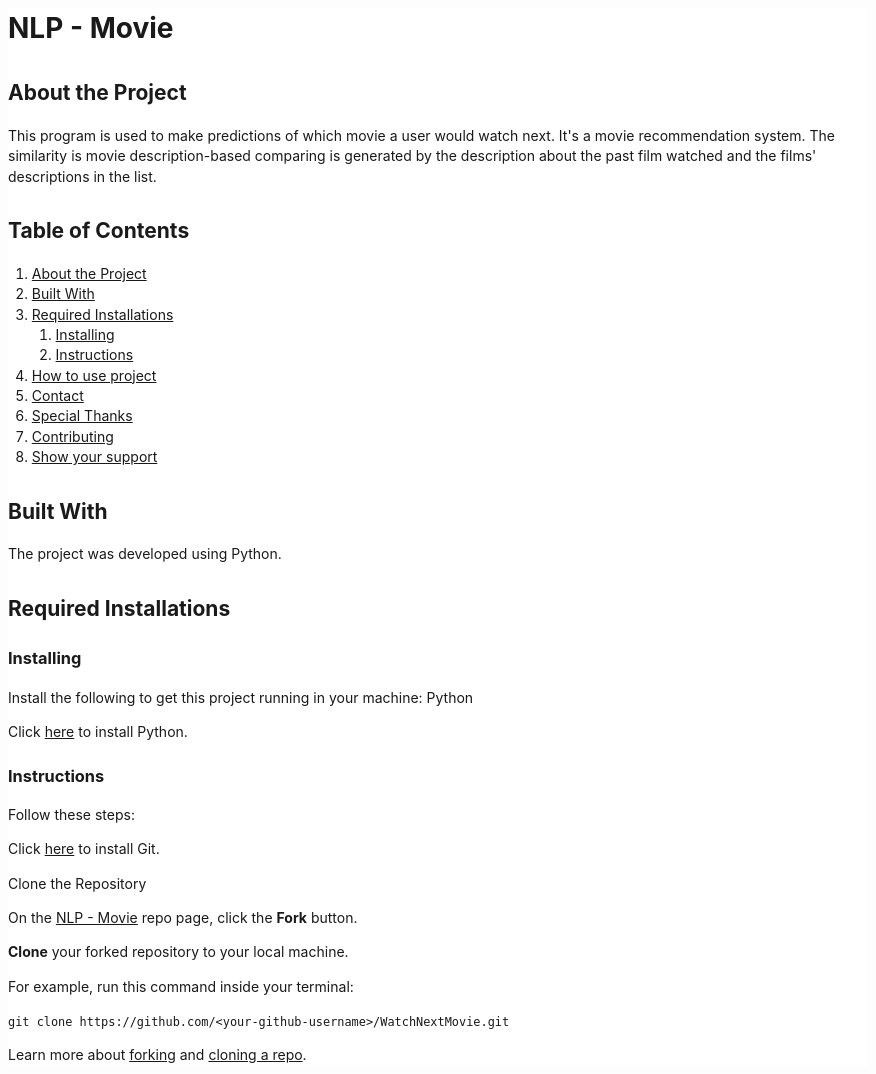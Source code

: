 # **NLP - Movie**

## **About the Project** <a name="project"></a>
This program is used to make predictions of which movie a user would watch next. It's a movie recommendation system. The similarity is movie description-based comparing is generated by the description about the past film watched and the films' descriptions in the list. 

## **Table of Contents**
1. [About the Project](#project)
2. [Built With](#paragraph1)
3. [Required Installations](#paragraph2)
    1. [Installing](#subparagraph1)
    2. [Instructions](#subparagraph2)
4. [How to use project](#paragraph33)
5. [Contact](#paragraph3)
6. [Special Thanks](#paragraph4)
7. [Contributing](#paragraph5)
8. [Show your support](#paragraph6)

## Built With <a name="paragraph1"></a>
The project was developed using Python.

## Required Installations <a name="paragraph2"></a>

### Installing <a name="subparagraph1"></a>
Install the following to get this project running in your machine:
Python

Click [here](https://www.python.org/downloads/windows/) to install Python. 

### Instructions <a name="subparagraph2"></a>

Follow these steps:

Click [here](https://git-scm.com/book/en/v2/Getting-Started-Installing-Git) to install Git.

Clone the Repository

On the [NLP - Movie](https://github.com/Olga-creator/WatchNextMovie.git) repo page, click the **Fork** button.

**Clone** your forked repository to your local machine. 

For example, run this command inside your terminal:

    
    
    git clone https://github.com/<your-github-username>/WatchNextMovie.git

Learn more about [forking](https://help.github.com/en/github/getting-started-with-github/fork-a-repo) and [cloning a repo](https://docs.github.com/en/github/creating-cloning-and-archiving-repositories/cloning-a-repository).
